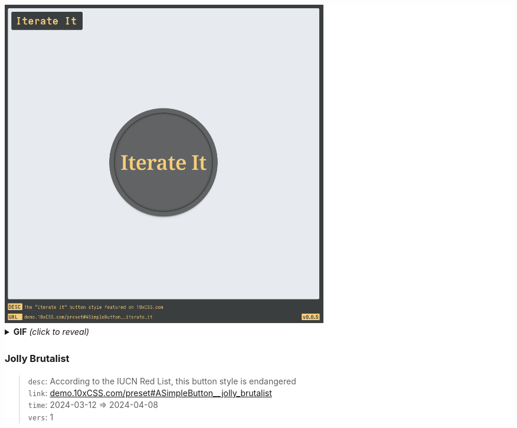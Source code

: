 <img src="./assets/ASimpleButton__iterate_it.png" alt="The “Iterate It” button style featured on 10xCSS.com" title="Iterate It" width="540" />
<details><summary> <b>GIF</b> <i>(click to reveal)</i> </summary></details>


### Jolly Brutalist
> `desc`:  According to the IUCN Red List, this button style is endangered <br/>
> `link`: [demo.10xCSS.com/preset#ASimpleButton__jolly_brutalist](https://demo.10xCSS.com/dashboard/presets?cid=ASimpleButton&uid=ASimpleButton__jolly_brutalist) <br/>
> `time`: 2024-03-12 ⇒ 2024-04-08 <br/>
> `vers`: 1 <br/>
